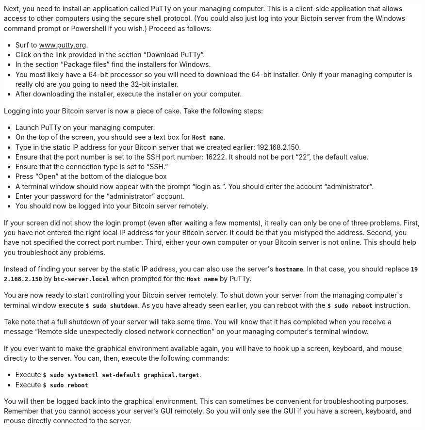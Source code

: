 Next, you need to install an application called PuTTy on your managing computer. This is a client-side application that allows access to other computers using the secure shell protocol. (You could also just log into your Bictoin server from the Windows command prompt or Powershell if you wish.) Proceed as follows:

* Surf to www.putty.org.
* Click on the link provided in the section “Download PuTTy”.
* In the section “Package files” find the installers for Windows.
* You most likely have a 64-bit processor so you will need to download the 64-bit installer. Only if your managing computer is really old are you going to need the 32-bit installer.   
* After downloading the installer, execute the installer on your computer.

Logging into your Bitcoin server is now a piece of cake. Take the following steps:  

* Launch PuTTy on your managing computer.
* On the top of the screen, you should see a text box for **`Host name`**.
* Type in the static IP address for your Bitcoin server that we created earlier: 192.168.2.150.  
* Ensure that the port number is set to the SSH port number: 16222. It should not be port “22”, the default value.  
* Ensure that the connection type is set to “SSH.”  
* Press “Open” at the bottom of the dialogue box
* A terminal window should now appear with the prompt “login as:”. You should enter the account “administrator”. 
* Enter your password for the “administrator” account.
* You should now be logged into your Bitcoin server remotely.

If your screen did not show the login prompt (even after waiting a few moments), it really can only be one of three problems. First, you have not entered the right local IP address for your Bitcoin server. It could be that you mistyped the address. Second, you have not specified the correct port number. Third, either your own computer or your Bitcoin server is not online. This should help you troubleshoot any problems. 

Instead of finding your server by the static IP address, you can also use the server's **`hostname`**. In that case, you should replace **`192.168.2.150`** by **`btc-server.local`** when prompted for the **`Host name`** by PuTTy.

You are now ready to start controlling your Bitcoin server remotely. To shut down your server from the managing computer's terminal window execute **`$ sudo shutdown`**. As you have already seen earlier, you can reboot with the **`$ sudo reboot`** instruction.

Take note that a full shutdown of your server will take some time. You will know that it has completed when you receive a message “Remote side unexpectedly closed network connection” on your managing computer's terminal window. 

If you ever want to make the graphical environment available again, you will have to hook up a screen, keyboard, and mouse directly to the server. You can, then, execute the following commands: 

* Execute **`$ sudo systemctl set-default graphical.target`**. 
* Execute **`$ sudo reboot`**

You will then be logged back into the graphical environment. This can sometimes be convenient for troubleshooting purposes. Remember that you cannot access your server’s GUI remotely. So you will only see the GUI if you have a screen, keyboard, and mouse directly connected to the server. 